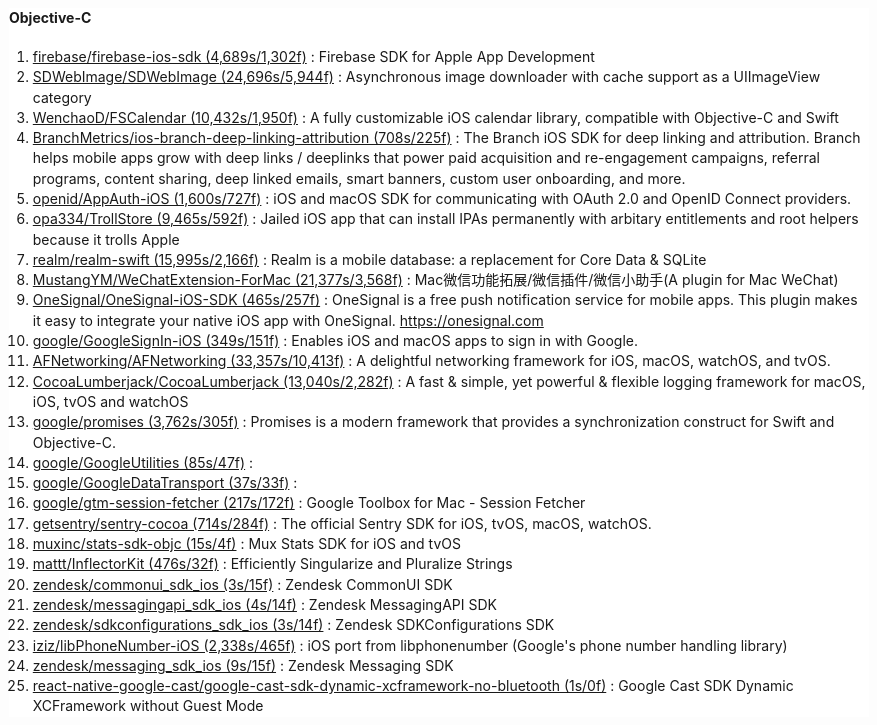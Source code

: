#### Objective-C
1. [firebase/firebase-ios-sdk (4,689s/1,302f)](https://github.com/firebase/firebase-ios-sdk) : Firebase SDK for Apple App Development
2. [SDWebImage/SDWebImage (24,696s/5,944f)](https://github.com/SDWebImage/SDWebImage) : Asynchronous image downloader with cache support as a UIImageView category
3. [WenchaoD/FSCalendar (10,432s/1,950f)](https://github.com/WenchaoD/FSCalendar) : A fully customizable iOS calendar library, compatible with Objective-C and Swift
4. [BranchMetrics/ios-branch-deep-linking-attribution (708s/225f)](https://github.com/BranchMetrics/ios-branch-deep-linking-attribution) : The Branch iOS SDK for deep linking and attribution. Branch helps mobile apps grow with deep links / deeplinks that power paid acquisition and re-engagement campaigns, referral programs, content sharing, deep linked emails, smart banners, custom user onboarding, and more.
5. [openid/AppAuth-iOS (1,600s/727f)](https://github.com/openid/AppAuth-iOS) : iOS and macOS SDK for communicating with OAuth 2.0 and OpenID Connect providers.
6. [opa334/TrollStore (9,465s/592f)](https://github.com/opa334/TrollStore) : Jailed iOS app that can install IPAs permanently with arbitary entitlements and root helpers because it trolls Apple
7. [realm/realm-swift (15,995s/2,166f)](https://github.com/realm/realm-swift) : Realm is a mobile database: a replacement for Core Data & SQLite
8. [MustangYM/WeChatExtension-ForMac (21,377s/3,568f)](https://github.com/MustangYM/WeChatExtension-ForMac) : Mac微信功能拓展/微信插件/微信小助手(A plugin for Mac WeChat)
9. [OneSignal/OneSignal-iOS-SDK (465s/257f)](https://github.com/OneSignal/OneSignal-iOS-SDK) : OneSignal is a free push notification service for mobile apps. This plugin makes it easy to integrate your native iOS app with OneSignal. https://onesignal.com
10. [google/GoogleSignIn-iOS (349s/151f)](https://github.com/google/GoogleSignIn-iOS) : Enables iOS and macOS apps to sign in with Google.
11. [AFNetworking/AFNetworking (33,357s/10,413f)](https://github.com/AFNetworking/AFNetworking) : A delightful networking framework for iOS, macOS, watchOS, and tvOS.
12. [CocoaLumberjack/CocoaLumberjack (13,040s/2,282f)](https://github.com/CocoaLumberjack/CocoaLumberjack) : A fast & simple, yet powerful & flexible logging framework for macOS, iOS, tvOS and watchOS
13. [google/promises (3,762s/305f)](https://github.com/google/promises) : Promises is a modern framework that provides a synchronization construct for Swift and Objective-C.
14. [google/GoogleUtilities (85s/47f)](https://github.com/google/GoogleUtilities) : 
15. [google/GoogleDataTransport (37s/33f)](https://github.com/google/GoogleDataTransport) : 
16. [google/gtm-session-fetcher (217s/172f)](https://github.com/google/gtm-session-fetcher) : Google Toolbox for Mac - Session Fetcher
17. [getsentry/sentry-cocoa (714s/284f)](https://github.com/getsentry/sentry-cocoa) : The official Sentry SDK for iOS, tvOS, macOS, watchOS.
18. [muxinc/stats-sdk-objc (15s/4f)](https://github.com/muxinc/stats-sdk-objc) : Mux Stats SDK for iOS and tvOS
19. [mattt/InflectorKit (476s/32f)](https://github.com/mattt/InflectorKit) : Efficiently Singularize and Pluralize Strings
20. [zendesk/commonui_sdk_ios (3s/15f)](https://github.com/zendesk/commonui_sdk_ios) : Zendesk CommonUI SDK
21. [zendesk/messagingapi_sdk_ios (4s/14f)](https://github.com/zendesk/messagingapi_sdk_ios) : Zendesk MessagingAPI SDK
22. [zendesk/sdkconfigurations_sdk_ios (3s/14f)](https://github.com/zendesk/sdkconfigurations_sdk_ios) : Zendesk SDKConfigurations SDK
23. [iziz/libPhoneNumber-iOS (2,338s/465f)](https://github.com/iziz/libPhoneNumber-iOS) : iOS port from libphonenumber (Google's phone number handling library)
24. [zendesk/messaging_sdk_ios (9s/15f)](https://github.com/zendesk/messaging_sdk_ios) : Zendesk Messaging SDK
25. [react-native-google-cast/google-cast-sdk-dynamic-xcframework-no-bluetooth (1s/0f)](https://github.com/react-native-google-cast/google-cast-sdk-dynamic-xcframework-no-bluetooth) : Google Cast SDK Dynamic XCFramework without Guest Mode
